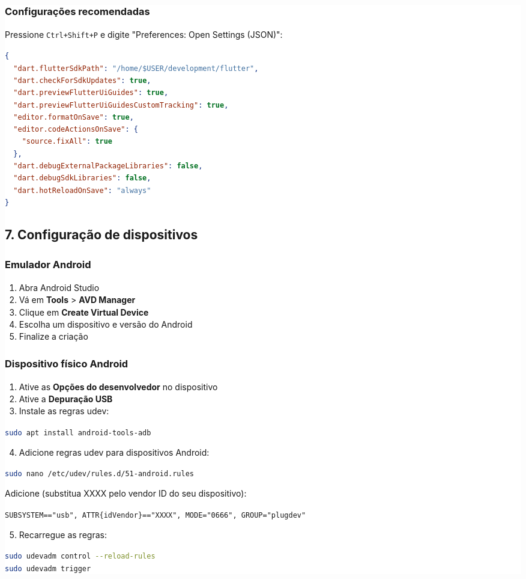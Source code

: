 ### Configurações recomendadas

Pressione `Ctrl+Shift+P` e digite "Preferences: Open Settings (JSON)":

```json
{
  "dart.flutterSdkPath": "/home/$USER/development/flutter",
  "dart.checkForSdkUpdates": true,
  "dart.previewFlutterUiGuides": true,
  "dart.previewFlutterUiGuidesCustomTracking": true,
  "editor.formatOnSave": true,
  "editor.codeActionsOnSave": {
    "source.fixAll": true
  },
  "dart.debugExternalPackageLibraries": false,
  "dart.debugSdkLibraries": false,
  "dart.hotReloadOnSave": "always"
}
```

## 7. Configuração de dispositivos

### Emulador Android

1. Abra Android Studio
2. Vá em **Tools** > **AVD Manager**
3. Clique em **Create Virtual Device**
4. Escolha um dispositivo e versão do Android
5. Finalize a criação

### Dispositivo físico Android

1. Ative as **Opções do desenvolvedor** no dispositivo
2. Ative a **Depuração USB**
3. Instale as regras udev:

```bash
sudo apt install android-tools-adb
```

4. Adicione regras udev para dispositivos Android:

```bash
sudo nano /etc/udev/rules.d/51-android.rules
```

Adicione (substitua XXXX pelo vendor ID do seu dispositivo):

```
SUBSYSTEM=="usb", ATTR{idVendor}=="XXXX", MODE="0666", GROUP="plugdev"
```

5. Recarregue as regras:

```bash
sudo udevadm control --reload-rules
sudo udevadm trigger
```

